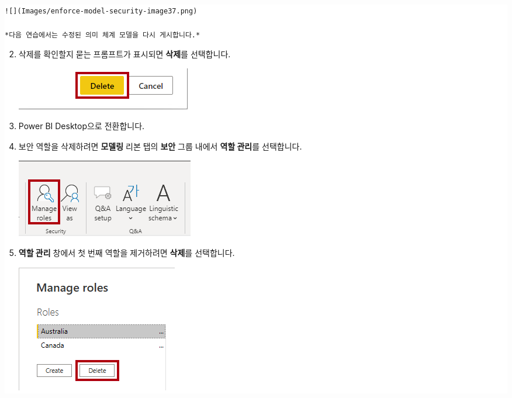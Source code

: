     ![](Images/enforce-model-security-image37.png)

    *다음 연습에서는 수정된 의미 체계 모델을 다시 게시합니다.*

2. 삭제를 확인할지 묻는 프롬프트가 표시되면 **삭제**를 선택합니다.

    ![](Images/enforce-model-security-image38.png)

3. Power BI Desktop으로 전환합니다.

4. 보안 역할을 삭제하려면 **모델링** 리본 탭의 **보안** 그룹 내에서 **역할 관리**를 선택합니다.

    ![](Images/enforce-model-security-image39.png)

5. **역할 관리** 창에서 첫 번째 역할을 제거하려면 **삭제**를 선택합니다.

    ![](Images/enforce-model-security-image40.png)
